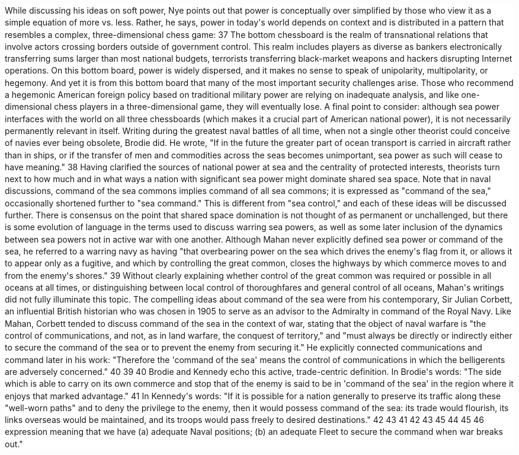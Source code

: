 While discussing his ideas on soft power, Nye points out that power is conceptually over simplified by those who view it as a simple equation of more vs. less.
Rather, he says, power in today's world depends on context and is distributed in a pattern that resembles a complex, three-dimensional chess game: 
37
The bottom chessboard is the realm of transnational relations that involve actors crossing borders outside of government control. This realm includes players as diverse as bankers electronically transferring sums larger than most national budgets, terrorists transferring black-market weapons and hackers disrupting Internet operations. On this bottom board, power is widely dispersed, and it makes no sense to speak of unipolarity, multipolarity, or hegemony. And yet it is from this bottom board that many of the most important security challenges arise. Those who recommend a hegemonic American foreign policy based on traditional military power are relying on inadequate analysis, and like one-dimensional chess players in a three-dimensional game, they will eventually lose.
A final point to consider: although sea power interfaces with the world on all three chessboards (which makes it a crucial part of American national power), it is not necessarily permanently relevant in itself. Writing during the greatest naval battles of all time, when not a single other theorist could conceive of navies ever being obsolete, Brodie did. He wrote, "If in the future the greater part of ocean transport is carried in aircraft rather than in ships, or if the transfer of men and commodities across the seas becomes unimportant, sea power as such will cease to have meaning."
38
Having clarified the sources of national power at sea and the centrality of protected interests, theorists turn next to how much and in what ways a nation with significant sea power might dominate shared sea space. Note that in naval discussions, command of the sea commons implies command of all sea commons; it is expressed as "command of the sea," occasionally shortened further to "sea command." This is different from "sea control," and each of these ideas will be discussed further. There is consensus on the point that shared space domination is not thought of as permanent or unchallenged, but there is some evolution of language in the terms used to discuss warring sea powers, as well as some later inclusion of the dynamics between sea powers not in active war with one another.
Although Mahan never explicitly defined sea power or command of the sea, he referred to a warring navy as having "that overbearing power on the sea which drives the enemy's flag from it, or allows it to appear only as a fugitive, and which by controlling the great common, closes the highways by which commerce moves to and from the enemy's shores." 39 Without clearly explaining whether control of the great common was required or possible in all oceans at all times, or distinguishing between local control of thoroughfares and general control of all oceans, Mahan's writings did not fully illuminate this topic.
The compelling ideas about command of the sea were from his contemporary, Sir Julian Corbett, an influential British historian who was chosen in 1905 to serve as an advisor to the Admiralty in command of the Royal Navy. Like Mahan, Corbett tended to discuss command of the sea in the context of war, stating that the object of naval warfare is "the control of communications, and not, as in land warfare, the conquest of territory,"
and "must always be directly or indirectly either to secure the command of the sea or to prevent the enemy from securing it." He explicitly connected communications and command later in his work: "Therefore the 'command of the sea' means the control of communications in which the belligerents are adversely concerned." 
40
39
40
Brodie and Kennedy echo this active, trade-centric definition. In Brodie's words: "The side which is able to carry on its own commerce and stop that of the enemy is said to be in 'command of the sea' in the region where it enjoys that marked advantage." 41 In Kennedy's words: "If it is possible for a nation generally to preserve its traffic along these "well-worn paths" and to deny the privilege to the enemy, then it would possess command of the sea: its trade would flourish, its links overseas would be maintained, and its troops would pass freely to desired destinations." 
42
43
41
42
43
45
44
45
46
expression meaning that we have (a) adequate Naval positions; (b) an adequate Fleet to secure the command when war breaks out." 